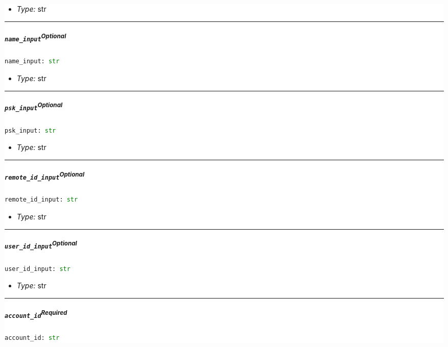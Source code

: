 - *Type:* str

---

##### `name_input`<sup>Optional</sup> <a name="name_input" id="@cdktf/provider-cloudflare.ipsecTunnel.IpsecTunnel.property.nameInput"></a>

```python
name_input: str
```

- *Type:* str

---

##### `psk_input`<sup>Optional</sup> <a name="psk_input" id="@cdktf/provider-cloudflare.ipsecTunnel.IpsecTunnel.property.pskInput"></a>

```python
psk_input: str
```

- *Type:* str

---

##### `remote_id_input`<sup>Optional</sup> <a name="remote_id_input" id="@cdktf/provider-cloudflare.ipsecTunnel.IpsecTunnel.property.remoteIdInput"></a>

```python
remote_id_input: str
```

- *Type:* str

---

##### `user_id_input`<sup>Optional</sup> <a name="user_id_input" id="@cdktf/provider-cloudflare.ipsecTunnel.IpsecTunnel.property.userIdInput"></a>

```python
user_id_input: str
```

- *Type:* str

---

##### `account_id`<sup>Required</sup> <a name="account_id" id="@cdktf/provider-cloudflare.ipsecTunnel.IpsecTunnel.property.accountId"></a>

```python
account_id: str
```
